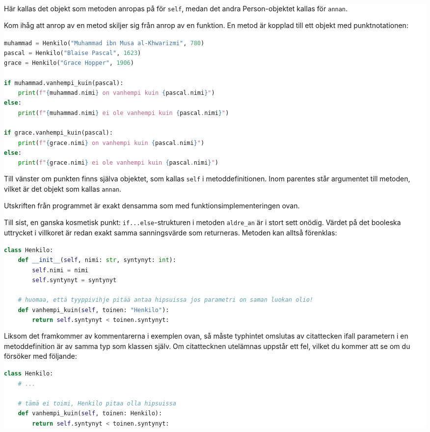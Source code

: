 Här kallas det objekt som metoden anropas på för `self`, medan det andra Person-objektet kallas för `annan`.

Kom ihåg att anrop av en metod skiljer sig från anrop av en funktion. En metod är kopplad till ett objekt med punktnotationen:

```python
muhammad = Henkilo("Muhammad ibn Musa al-Khwarizmi", 780)
pascal = Henkilo("Blaise Pascal", 1623)
grace = Henkilo("Grace Hopper", 1906)

if muhammad.vanhempi_kuin(pascal):
    print(f"{muhammad.nimi} on vanhempi kuin {pascal.nimi}")
else:
    print(f"{muhammad.nimi} ei ole vanhempi kuin {pascal.nimi}")

if grace.vanhempi_kuin(pascal):
    print(f"{grace.nimi} on vanhempi kuin {pascal.nimi}")
else:
    print(f"{grace.nimi} ei ole vanhempi kuin {pascal.nimi}")
```

Till vänster om punkten finns själva objektet, som kallas `self` i metoddefinitionen. Inom parentes står argumentet till metoden, vilket är det objekt som kallas `annan`.

Utskriften från programmet är exakt densamma som med funktionsimplementeringen ovan.

Till sist, en ganska kosmetisk punkt: `if...else`-strukturen i metoden `aldre_an` är i stort sett onödig. Värdet på det booleska uttrycket i villkoret är redan exakt samma sanningsvärde som returneras. Metoden kan alltså förenklas:

```python
class Henkilo:
    def __init__(self, nimi: str, syntynyt: int):
        self.nimi = nimi
        self.syntynyt = syntynyt

    # huomaa, että tyyppivihje pitää antaa hipsuissa jos parametri on saman luokan olio!
    def vanhempi_kuin(self, toinen: "Henkilo"):
        return self.syntynyt < toinen.syntynyt:
```

Liksom det framkommer av kommentarerna i exemplen ovan, så måste typhintet omslutas av citattecken ifall parametern i en metoddefinition är av samma typ som klassen själv. Om citattecknen utelämnas uppstår ett fel, vilket du kommer att se om du försöker med följande: 

```python
class Henkilo:
    # ...

    # tämä ei toimi, Henkilo pitaa olla hipsuissa
    def vanhempi_kuin(self, toinen: Henkilo):
        return self.syntynyt < toinen.syntynyt:
```

<programming-exercise name='Asuntovertailu' tmcname='osa09-05_asuntovertailu'>
